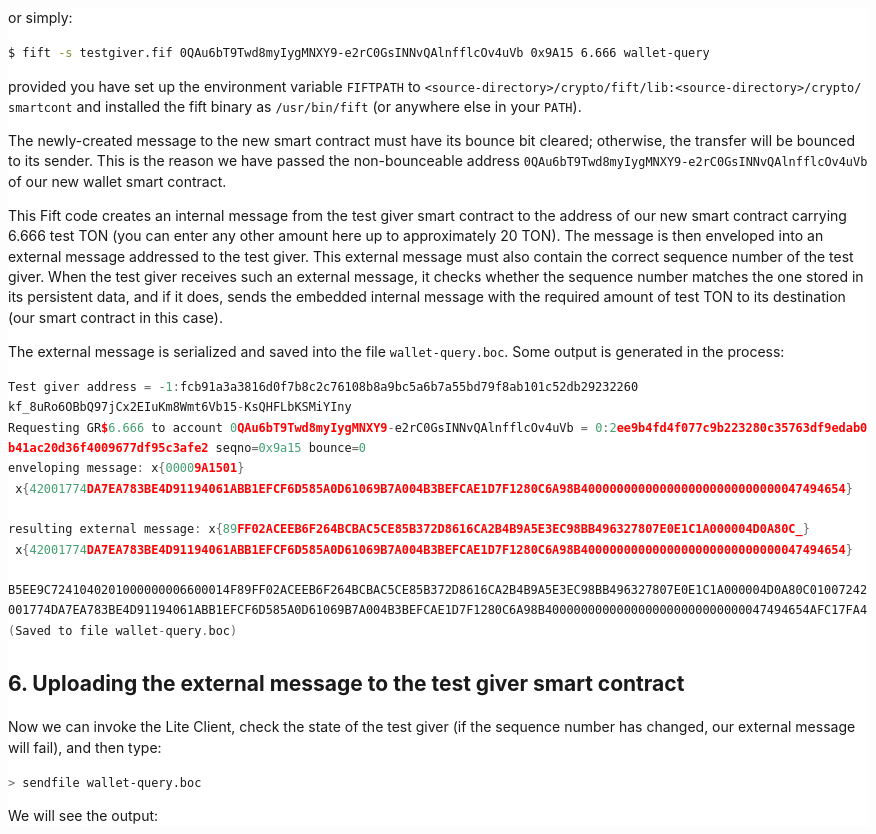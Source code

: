 or simply:

```bash
$ fift -s testgiver.fif 0QAu6bT9Twd8myIygMNXY9-e2rC0GsINNvQAlnfflcOv4uVb 0x9A15 6.666 wallet-query
```

provided you have set up the environment variable `FIFTPATH` to `<source-directory>/crypto/fift/lib:<source-directory>/crypto/smartcont` and installed the fift binary as `/usr/bin/fift` (or anywhere else in your `PATH`).

The newly-created message to the new smart contract must have its bounce bit cleared; otherwise, the transfer will be bounced to its sender. This is the reason we have passed the non-bounceable address `0QAu6bT9Twd8myIygMNXY9-e2rC0GsINNvQAlnfflcOv4uVb` of our new wallet smart contract.

This Fift code creates an internal message from the test giver smart contract to the address of our new smart contract carrying 6.666 test TON (you can enter any other amount here up to approximately 20 TON). The message is then enveloped into an external message addressed to the test giver. This external message must also contain the correct sequence number of the test giver. When the test giver receives such an external message, it checks whether the sequence number matches the one stored in its persistent data, and if it does, sends the embedded internal message with the required amount of test TON to its destination (our smart contract in this case).

The external message is serialized and saved into the file `wallet-query.boc`. Some output is generated in the process:

```cpp
Test giver address = -1:fcb91a3a3816d0f7b8c2c76108b8a9bc5a6b7a55bd79f8ab101c52db29232260 
kf_8uRo6OBbQ97jCx2EIuKm8Wmt6Vb15-KsQHFLbKSMiYIny
Requesting GR$6.666 to account 0QAu6bT9Twd8myIygMNXY9-e2rC0GsINNvQAlnfflcOv4uVb = 0:2ee9b4fd4f077c9b223280c35763df9edab0b41ac20d36f4009677df95c3afe2 seqno=0x9a15 bounce=0 
enveloping message: x{00009A1501}
 x{42001774DA7EA783BE4D91194061ABB1EFCF6D585A0D61069B7A004B3BEFCAE1D7F1280C6A98B4000000000000000000000000000047494654}

resulting external message: x{89FF02ACEEB6F264BCBAC5CE85B372D8616CA2B4B9A5E3EC98BB496327807E0E1C1A000004D0A80C_}
 x{42001774DA7EA783BE4D91194061ABB1EFCF6D585A0D61069B7A004B3BEFCAE1D7F1280C6A98B4000000000000000000000000000047494654}

B5EE9C7241040201000000006600014F89FF02ACEEB6F264BCBAC5CE85B372D8616CA2B4B9A5E3EC98BB496327807E0E1C1A000004D0A80C01007242001774DA7EA783BE4D91194061ABB1EFCF6D585A0D61069B7A004B3BEFCAE1D7F1280C6A98B4000000000000000000000000000047494654AFC17FA4
(Saved to file wallet-query.boc)
```

## 6. Uploading the external message to the test giver smart contract

Now we can invoke the Lite Client, check the state of the test giver (if the sequence number has changed, our external message will fail), and then type:

```bash
> sendfile wallet-query.boc
```

We will see the output:
